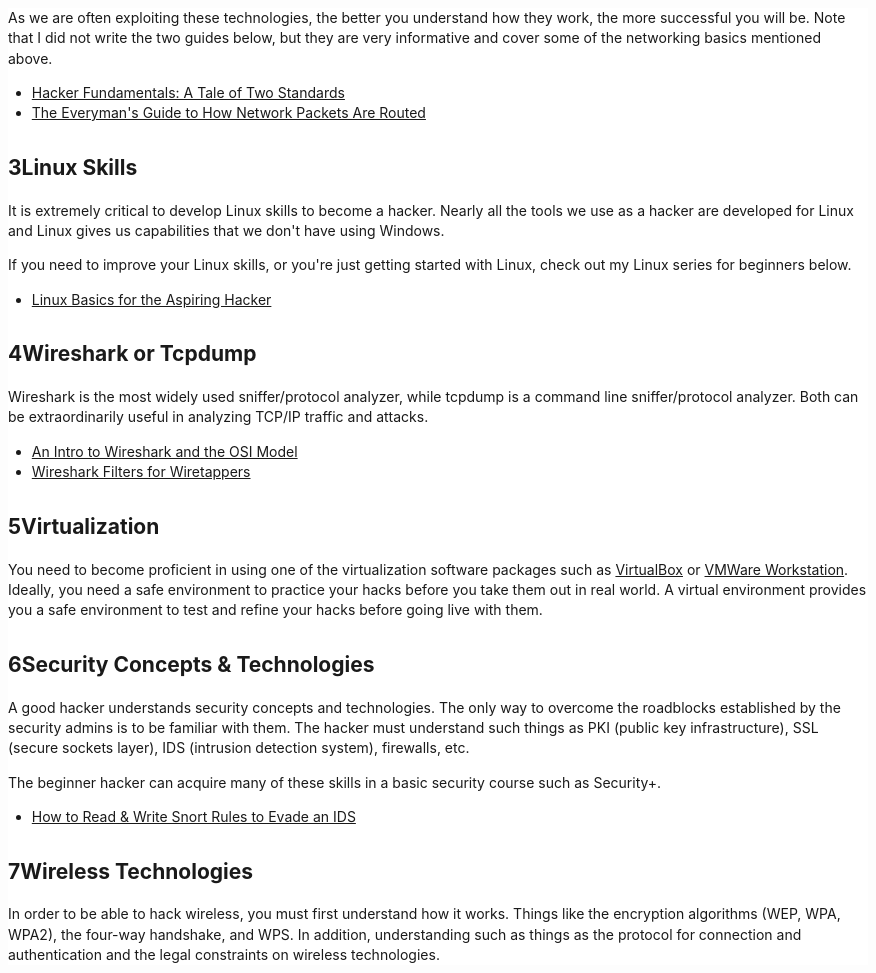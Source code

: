 As  we are often exploiting these technologies, the better you understand  how they work, the more successful you will be. Note that I did not  write the two guides below, but they are very informative and cover some  of the networking basics mentioned above.

- [Hacker Fundamentals: A Tale of Two Standards](https://null-byte.wonderhowto.com/news/hacker-fundamentals-tale-two-standards-0133727/)
- [The Everyman's Guide to How Network Packets Are Routed](https://null-byte.wonderhowto.com/how-to/hacker-fundamentals-everymans-guide-network-packets-are-routed-across-web-0134491/)

## 3Linux Skills

It  is extremely critical to develop Linux skills to become a hacker.  Nearly all the tools we use as a hacker are developed for Linux and  Linux gives us capabilities that we don't have using Windows.

If  you need to improve your Linux skills, or you're just getting started  with Linux, check out my Linux series for beginners below.

- [Linux Basics for the Aspiring Hacker](https://null-byte.wonderhowto.com/how-to/linux-basics/)

## 4Wireshark or Tcpdump

Wireshark  is the most widely used sniffer/protocol analyzer, while tcpdump is a  command line sniffer/protocol analyzer. Both can be extraordinarily  useful in analyzing TCP/IP traffic and attacks.

- [An Intro to Wireshark and the OSI Model](https://null-byte.wonderhowto.com/how-to/spy-your-buddys-network-traffic-intro-wireshark-and-osi-model-0133807/)
- [Wireshark Filters for Wiretappers](https://null-byte.wonderhowto.com/news/8-wireshark-filters-every-wiretapper-uses-spy-web-conversations-and-surfing-habits-0134508/)

## 5Virtualization

You need to become proficient in using one of the virtualization software packages such as [VirtualBox](https://www.virtualbox.org/) or [VMWare Workstation](http://www.vmware.com/products/workstation).  Ideally, you need a safe environment to practice your hacks before you  take them out in real world. A virtual environment provides you a safe  environment to test and refine your hacks before going live with them.

## 6Security Concepts & Technologies

A  good hacker understands security concepts and technologies. The only  way to overcome the roadblocks established by the security admins is to  be familiar with them. The hacker must understand such things as PKI  (public key infrastructure), SSL (secure sockets layer), IDS (intrusion  detection system), firewalls, etc.

The beginner hacker can acquire many of these skills in a basic security course such as Security+.

- [How to Read & Write Snort Rules to Evade an IDS](https://null-byte.wonderhowto.com/how-to/snort/)

## 7Wireless Technologies

In  order to be able to hack wireless, you must first understand how it  works. Things like the encryption algorithms (WEP, WPA, WPA2), the  four-way handshake, and WPS. In addition, understanding such as things  as the protocol for connection and authentication and the legal  constraints on wireless technologies.

